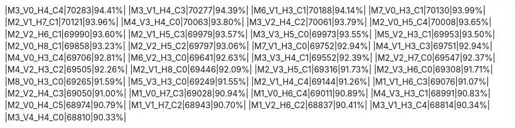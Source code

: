 |M3_V0_H4_C4|70283|94.41%|
|M3_V1_H4_C3|70277|94.39%|
|M6_V1_H3_C1|70188|94.14%|
|M7_V0_H3_C1|70130|93.99%|
|M2_V1_H7_C1|70121|93.96%|
|M4_V3_H4_C0|70063|93.80%|
|M3_V2_H4_C2|70061|93.79%|
|M2_V0_H5_C4|70008|93.65%|
|M2_V2_H6_C1|69990|93.60%|
|M2_V1_H5_C3|69979|93.57%|
|M3_V3_H5_C0|69973|93.55%|
|M5_V2_H3_C1|69953|93.50%|
|M2_V0_H8_C1|69858|93.23%|
|M2_V2_H5_C2|69797|93.06%|
|M7_V1_H3_C0|69752|92.94%|
|M4_V1_H3_C3|69751|92.94%|
|M4_V0_H3_C4|69706|92.81%|
|M6_V2_H3_C0|69641|92.63%|
|M3_V3_H4_C1|69552|92.39%|
|M2_V2_H7_C0|69547|92.37%|
|M4_V2_H3_C2|69505|92.26%|
|M2_V1_H8_C0|69446|92.09%|
|M2_V3_H5_C1|69316|91.73%|
|M2_V3_H6_C0|69308|91.71%|
|M8_V0_H3_C0|69265|91.59%|
|M5_V3_H3_C0|69249|91.55%|
|M2_V1_H4_C4|69144|91.26%|
|M1_V1_H6_C3|69076|91.07%|
|M2_V2_H4_C3|69050|91.00%|
|M1_V0_H7_C3|69028|90.94%|
|M1_V0_H6_C4|69011|90.89%|
|M4_V3_H3_C1|68991|90.83%|
|M2_V0_H4_C5|68974|90.79%|
|M1_V1_H7_C2|68943|90.70%|
|M1_V2_H6_C2|68837|90.41%|
|M3_V1_H3_C4|68814|90.34%|
|M3_V4_H4_C0|68810|90.33%|